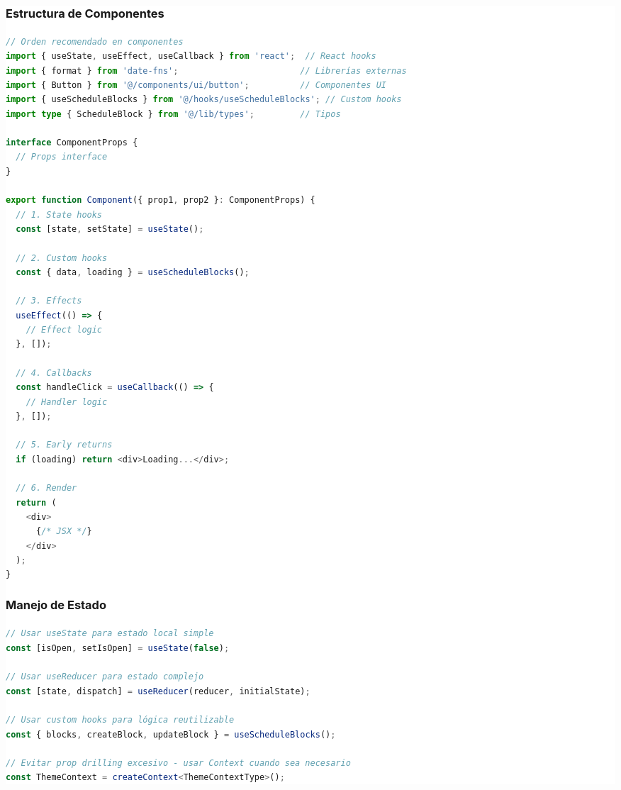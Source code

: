 ### Estructura de Componentes

```typescript
// Orden recomendado en componentes
import { useState, useEffect, useCallback } from 'react';  // React hooks
import { format } from 'date-fns';                        // Librerías externas
import { Button } from '@/components/ui/button';          // Componentes UI
import { useScheduleBlocks } from '@/hooks/useScheduleBlocks'; // Custom hooks
import type { ScheduleBlock } from '@/lib/types';         // Tipos

interface ComponentProps {
  // Props interface
}

export function Component({ prop1, prop2 }: ComponentProps) {
  // 1. State hooks
  const [state, setState] = useState();
  
  // 2. Custom hooks
  const { data, loading } = useScheduleBlocks();
  
  // 3. Effects
  useEffect(() => {
    // Effect logic
  }, []);
  
  // 4. Callbacks
  const handleClick = useCallback(() => {
    // Handler logic
  }, []);
  
  // 5. Early returns
  if (loading) return <div>Loading...</div>;
  
  // 6. Render
  return (
    <div>
      {/* JSX */}
    </div>
  );
}
```

### Manejo de Estado

```typescript
// Usar useState para estado local simple
const [isOpen, setIsOpen] = useState(false);

// Usar useReducer para estado complejo
const [state, dispatch] = useReducer(reducer, initialState);

// Usar custom hooks para lógica reutilizable
const { blocks, createBlock, updateBlock } = useScheduleBlocks();

// Evitar prop drilling excesivo - usar Context cuando sea necesario
const ThemeContext = createContext<ThemeContextType>();
```
